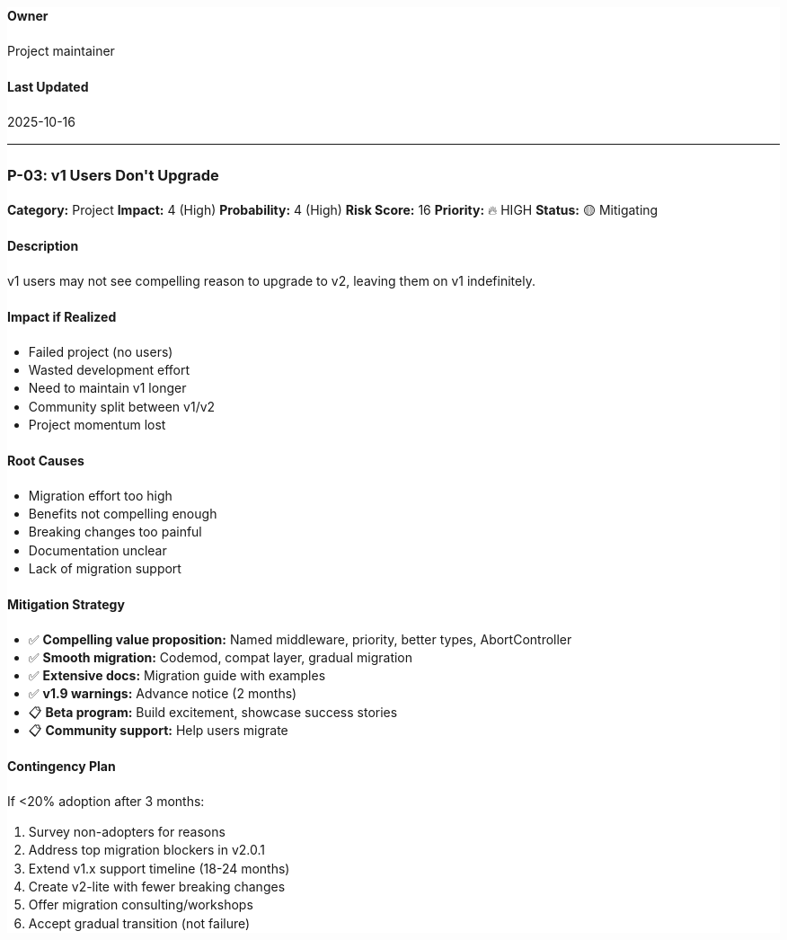 #### Owner

Project maintainer

#### Last Updated

2025-10-16

---

### P-03: v1 Users Don't Upgrade

**Category:** Project
**Impact:** 4 (High)
**Probability:** 4 (High)
**Risk Score:** 16
**Priority:** 🔥 HIGH
**Status:** 🟡 Mitigating

#### Description

v1 users may not see compelling reason to upgrade to v2, leaving them on v1 indefinitely.

#### Impact if Realized

- Failed project (no users)
- Wasted development effort
- Need to maintain v1 longer
- Community split between v1/v2
- Project momentum lost

#### Root Causes

- Migration effort too high
- Benefits not compelling enough
- Breaking changes too painful
- Documentation unclear
- Lack of migration support

#### Mitigation Strategy

- ✅ **Compelling value proposition:** Named middleware, priority, better types, AbortController
- ✅ **Smooth migration:** Codemod, compat layer, gradual migration
- ✅ **Extensive docs:** Migration guide with examples
- ✅ **v1.9 warnings:** Advance notice (2 months)
- 📋 **Beta program:** Build excitement, showcase success stories
- 📋 **Community support:** Help users migrate

#### Contingency Plan

If <20% adoption after 3 months:

1. Survey non-adopters for reasons
2. Address top migration blockers in v2.0.1
3. Extend v1.x support timeline (18-24 months)
4. Create v2-lite with fewer breaking changes
5. Offer migration consulting/workshops
6. Accept gradual transition (not failure)
